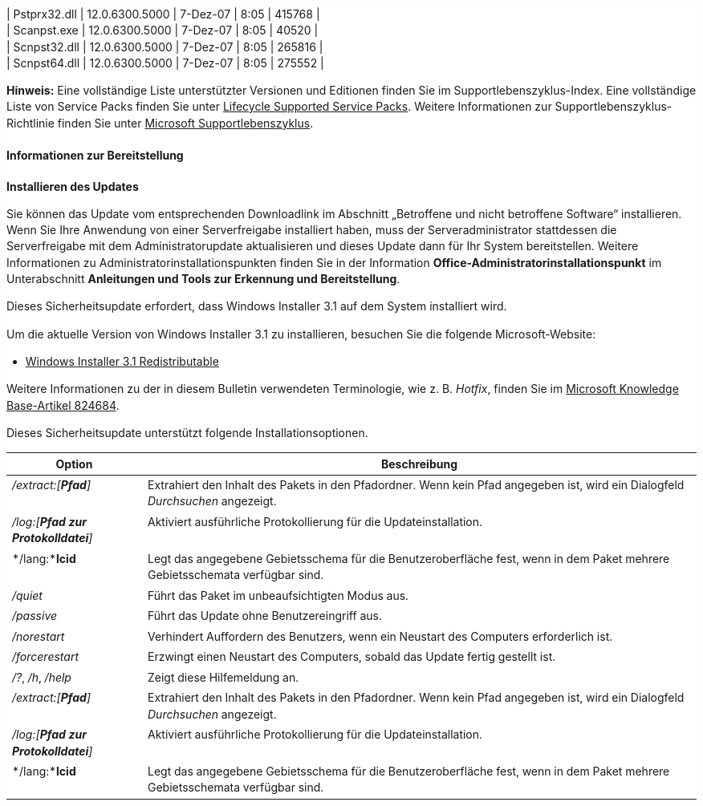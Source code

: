 | Pstprx32.dll | 12.0.6300.5000 | 7-Dez-07  | 8:05    | 415768   |  
| Scanpst.exe  | 12.0.6300.5000 | 7-Dez-07  | 8:05    | 40520    |  
| Scnpst32.dll | 12.0.6300.5000 | 7-Dez-07  | 8:05    | 265816   |  
| Scnpst64.dll | 12.0.6300.5000 | 7-Dez-07  | 8:05    | 275552   |
  
**Hinweis:** Eine vollständige Liste unterstützter Versionen und Editionen finden Sie im Supportlebenszyklus-Index. Eine vollständige Liste von Service Packs finden Sie unter [Lifecycle Supported Service Packs](http://support.microsoft.com/gp/lifesupsps). Weitere Informationen zur Supportlebenszyklus-Richtlinie finden Sie unter [Microsoft Supportlebenszyklus](http://support.microsoft.com/lifecycle/).
  
#### Informationen zur Bereitstellung
  
**Installieren des Updates**
  
Sie können das Update vom entsprechenden Downloadlink im Abschnitt „Betroffene und nicht betroffene Software“ installieren. Wenn Sie Ihre Anwendung von einer Serverfreigabe installiert haben, muss der Serveradministrator stattdessen die Serverfreigabe mit dem Administratorupdate aktualisieren und dieses Update dann für Ihr System bereitstellen. Weitere Informationen zu Administratorinstallationspunkten finden Sie in der Information **Office-Administratorinstallationspunkt** im Unterabschnitt **Anleitungen und Tools zur Erkennung und Bereitstellung**.
  
Dieses Sicherheitsupdate erfordert, dass Windows Installer 3.1 auf dem System installiert wird.
  
Um die aktuelle Version von Windows Installer 3.1 zu installieren, besuchen Sie die folgende Microsoft-Website:
  
-   [Windows Installer 3.1 Redistributable](http://www.microsoft.com/downloads/details.aspx?displaylang=de&familyid=889482fc-5f56-4a38-b838-de776fd4138c)
  
Weitere Informationen zu der in diesem Bulletin verwendeten Terminologie, wie z. B. *Hotfix*, finden Sie im [Microsoft Knowledge Base-Artikel 824684](http://support.microsoft.com/kb/824684/de).
  
Dieses Sicherheitsupdate unterstützt folgende Installationsoptionen.
  
| Option                                   | Beschreibung                                                                                                                   |  
|------------------------------------------|--------------------------------------------------------------------------------------------------------------------------------|  
| */extract:\[***Pfad***\]*                | Extrahiert den Inhalt des Pakets in den Pfadordner. Wenn kein Pfad angegeben ist, wird ein Dialogfeld *Durchsuchen* angezeigt. |  
| */log:\[***Pfad zur Protokolldatei***\]* | Aktiviert ausführliche Protokollierung für die Updateinstallation.                                                             |  
| */lang:***lcid**                         | Legt das angegebene Gebietsschema für die Benutzeroberfläche fest, wenn in dem Paket mehrere Gebietsschemata verfügbar sind.   |  
| */quiet*                                 | Führt das Paket im unbeaufsichtigten Modus aus.                                                                                |  
| */passive*                               | Führt das Update ohne Benutzereingriff aus.                                                                                    |  
| */norestart*                             | Verhindert Auffordern des Benutzers, wenn ein Neustart des Computers erforderlich ist.                                         |  
| */forcerestart*                          | Erzwingt einen Neustart des Computers, sobald das Update fertig gestellt ist.                                                  |  
| */?*, */h*, */help*                      | Zeigt diese Hilfemeldung an.                                                                                                   |  
| */extract:\[***Pfad***\]*                | Extrahiert den Inhalt des Pakets in den Pfadordner. Wenn kein Pfad angegeben ist, wird ein Dialogfeld *Durchsuchen* angezeigt. |  
| */log:\[***Pfad zur Protokolldatei***\]* | Aktiviert ausführliche Protokollierung für die Updateinstallation.                                                             |  
| */lang:***lcid**                         | Legt das angegebene Gebietsschema für die Benutzeroberfläche fest, wenn in dem Paket mehrere Gebietsschemata verfügbar sind.   |
  